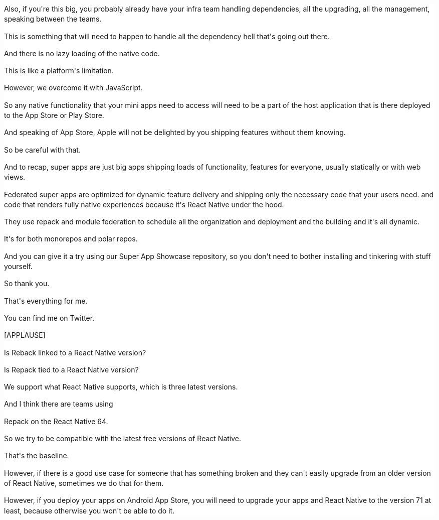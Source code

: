 Also, if you're this big, you probably already have your infra team handling dependencies, all the upgrading, all the management, speaking between the teams.

This is something that will need to happen to handle all the dependency hell that's going out there.

And there is no lazy loading of the native code.

This is like a platform's limitation.

However, we overcome it with JavaScript.

So any native functionality that your mini apps need to access will need to be a part of the host application that is there deployed to the App Store or Play Store.

And speaking of App Store, Apple will not be delighted by you shipping features without them knowing.

So be careful with that.

And to recap, super apps are just big apps shipping loads of functionality, features for everyone, usually statically or with web views.

Federated super apps are optimized for dynamic feature delivery and shipping only the necessary code that your users need. and code that renders fully native experiences because it's React Native under the hood.

They use repack and module federation to schedule all the organization and deployment and the building and it's all dynamic.

It's for both monorepos and polar repos.

And you can give it a try using our Super App Showcase repository, so you don't need to bother installing and tinkering with stuff yourself.

So thank you.

That's everything for me.

You can find me on Twitter.

[APPLAUSE]

Is Reback linked to a React Native version?

Is Repack tied to a React Native version?

We support what React Native supports, which is three latest versions.

And I think there are teams using

Repack on the React Native 64.

So we try to be compatible with the latest free versions of React Native.

That's the baseline.

However, if there is a good use case for someone that has something broken and they can't easily upgrade from an older version of React Native, sometimes we do that for them.

However, if you deploy your apps on Android App Store, you will need to upgrade your apps and React Native to the version 71 at least, because otherwise you won't be able to do it.
